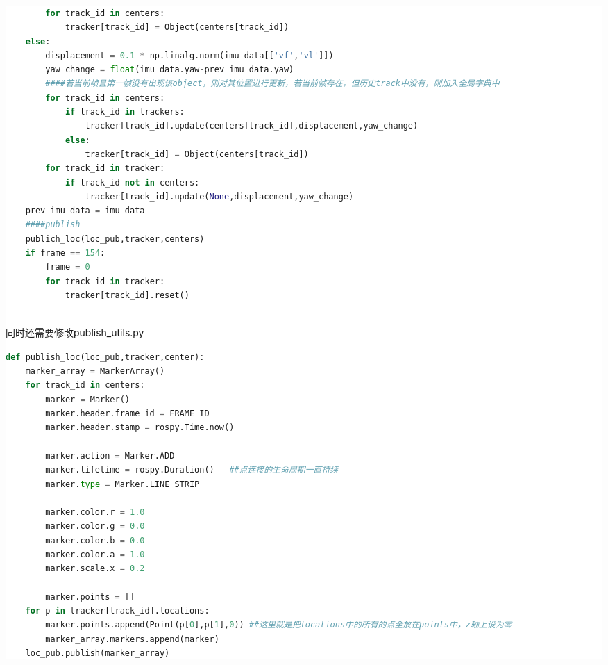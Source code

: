 ```python
        for track_id in centers:
            tracker[track_id] = Object(centers[track_id])
    else:
        displacement = 0.1 * np.linalg.norm(imu_data[['vf','vl']])
        yaw_change = float(imu_data.yaw-prev_imu_data.yaw)
        ####若当前帧且第一帧没有出现该object，则对其位置进行更新，若当前帧存在，但历史track中没有，则加入全局字典中
        for track_id in centers:
            if track_id in trackers:
                tracker[track_id].update(centers[track_id],displacement,yaw_change)
            else:
                tracker[track_id] = Object(centers[track_id])
        for track_id in tracker:
            if track_id not in centers:
                tracker[track_id].update(None,displacement,yaw_change)
	prev_imu_data = imu_data
    ####publish
    publich_loc(loc_pub,tracker,centers)
    if frame == 154:
        frame = 0
        for track_id in tracker:
            tracker[track_id].reset()
    

```

同时还需要修改publish_utils.py

```python
def publish_loc(loc_pub,tracker,center):
    marker_array = MarkerArray()
	for track_id in centers:
        marker = Marker()
        marker.header.frame_id = FRAME_ID
        marker.header.stamp = rospy.Time.now()

        marker.action = Marker.ADD
        marker.lifetime = rospy.Duration()   ##点连接的生命周期一直持续
        marker.type = Marker.LINE_STRIP

        marker.color.r = 1.0
        marker.color.g = 0.0
        marker.color.b = 0.0
        marker.color.a = 1.0
        marker.scale.x = 0.2

        marker.points = []
    for p in tracker[track_id].locations:
        marker.points.append(Point(p[0],p[1],0)) ##这里就是把locations中的所有的点全放在points中，z轴上设为零
        marker_array.markers.append(marker) 
    loc_pub.publish(marker_array)
```
